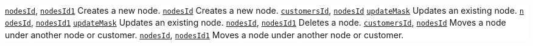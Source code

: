 <tr>
    <td><a href="#nodes_nodes_nodes_create"><CopyableCode code="nodes_nodes_nodes_create" /></a></td>
    <td><CopyableCode code="insert" /></td>
    <td><a href="#parameter-nodesId"><code>nodesId</code></a>, <a href="#parameter-nodesId1"><code>nodesId1</code></a></td>
    <td></td>
    <td>Creates a new node.</td>
</tr>
<tr>
    <td><a href="#nodes_nodes_create"><CopyableCode code="nodes_nodes_create" /></a></td>
    <td><CopyableCode code="insert" /></td>
    <td><a href="#parameter-nodesId"><code>nodesId</code></a></td>
    <td></td>
    <td>Creates a new node.</td>
</tr>
<tr>
    <td><a href="#customers_nodes_patch"><CopyableCode code="customers_nodes_patch" /></a></td>
    <td><CopyableCode code="update" /></td>
    <td><a href="#parameter-customersId"><code>customersId</code></a>, <a href="#parameter-nodesId"><code>nodesId</code></a></td>
    <td><a href="#parameter-updateMask"><code>updateMask</code></a></td>
    <td>Updates an existing node.</td>
</tr>
<tr>
    <td><a href="#nodes_nodes_patch"><CopyableCode code="nodes_nodes_patch" /></a></td>
    <td><CopyableCode code="update" /></td>
    <td><a href="#parameter-nodesId"><code>nodesId</code></a>, <a href="#parameter-nodesId1"><code>nodesId1</code></a></td>
    <td><a href="#parameter-updateMask"><code>updateMask</code></a></td>
    <td>Updates an existing node.</td>
</tr>
<tr>
    <td><a href="#nodes_nodes_delete"><CopyableCode code="nodes_nodes_delete" /></a></td>
    <td><CopyableCode code="delete" /></td>
    <td><a href="#parameter-nodesId"><code>nodesId</code></a>, <a href="#parameter-nodesId1"><code>nodesId1</code></a></td>
    <td></td>
    <td>Deletes a node.</td>
</tr>
<tr>
    <td><a href="#customers_nodes_move"><CopyableCode code="customers_nodes_move" /></a></td>
    <td><CopyableCode code="exec" /></td>
    <td><a href="#parameter-customersId"><code>customersId</code></a>, <a href="#parameter-nodesId"><code>nodesId</code></a></td>
    <td></td>
    <td>Moves a node under another node or customer.</td>
</tr>
<tr>
    <td><a href="#nodes_nodes_move"><CopyableCode code="nodes_nodes_move" /></a></td>
    <td><CopyableCode code="exec" /></td>
    <td><a href="#parameter-nodesId"><code>nodesId</code></a>, <a href="#parameter-nodesId1"><code>nodesId1</code></a></td>
    <td></td>
    <td>Moves a node under another node or customer.</td>
</tr>
</tbody>
</table>
